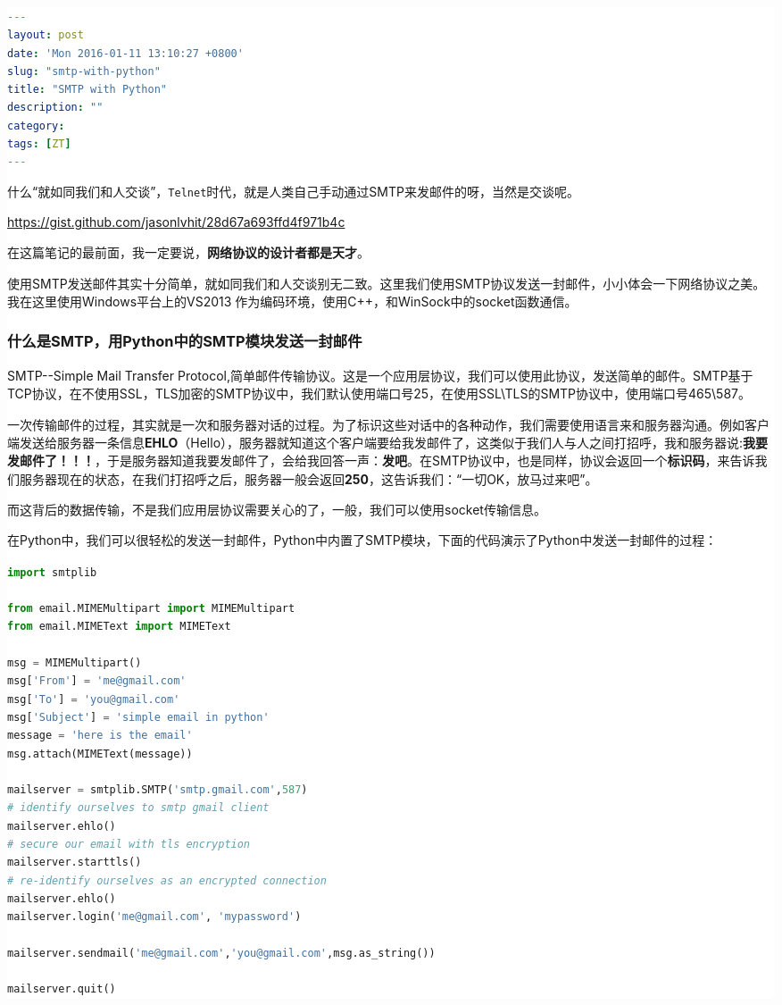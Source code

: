 ```yaml
---
layout: post
date: 'Mon 2016-01-11 13:10:27 +0800'
slug: "smtp-with-python"
title: "SMTP with Python"
description: ""
category: 
tags: [ZT]
---
```


什么“就如同我们和人交谈”，`Telnet`时代，就是人类自己手动通过SMTP来发邮件的呀，当然是交谈呢。

https://gist.github.com/jasonlvhit/28d67a693ffd4f971b4c

在这篇笔记的最前面，我一定要说，**网络协议的设计者都是天才**。

使用SMTP发送邮件其实十分简单，就如同我们和人交谈别无二致。这里我们使用SMTP协议发送一封邮件，小小体会一下网络协议之美。我在这里使用Windows平台上的VS2013 作为编码环境，使用C++，和WinSock中的socket函数通信。

### 什么是SMTP，用Python中的SMTP模块发送一封邮件

SMTP--Simple Mail Transfer Protocol,简单邮件传输协议。这是一个应用层协议，我们可以使用此协议，发送简单的邮件。SMTP基于TCP协议，在不使用SSL，TLS加密的SMTP协议中，我们默认使用端口号25，在使用SSL\TLS的SMTP协议中，使用端口号465\587。

一次传输邮件的过程，其实就是一次和服务器对话的过程。为了标识这些对话中的各种动作，我们需要使用语言来和服务器沟通。例如客户端发送给服务器一条信息**EHLO**（Hello），服务器就知道这个客户端要给我发邮件了，这类似于我们人与人之间打招呼，我和服务器说:**我要发邮件了！！！**，于是服务器知道我要发邮件了，会给我回答一声：**发吧**。在SMTP协议中，也是同样，协议会返回一个**标识码**，来告诉我们服务器现在的状态，在我们打招呼之后，服务器一般会返回**250**，这告诉我们：“一切OK，放马过来吧”。

而这背后的数据传输，不是我们应用层协议需要关心的了，一般，我们可以使用socket传输信息。

在Python中，我们可以很轻松的发送一封邮件，Python中内置了SMTP模块，下面的代码演示了Python中发送一封邮件的过程：

``` python
import smtplib

from email.MIMEMultipart import MIMEMultipart
from email.MIMEText import MIMEText

msg = MIMEMultipart()
msg['From'] = 'me@gmail.com'
msg['To'] = 'you@gmail.com'
msg['Subject'] = 'simple email in python'
message = 'here is the email'
msg.attach(MIMEText(message))

mailserver = smtplib.SMTP('smtp.gmail.com',587)
# identify ourselves to smtp gmail client
mailserver.ehlo()
# secure our email with tls encryption
mailserver.starttls()
# re-identify ourselves as an encrypted connection
mailserver.ehlo()
mailserver.login('me@gmail.com', 'mypassword')

mailserver.sendmail('me@gmail.com','you@gmail.com',msg.as_string())

mailserver.quit()
```
